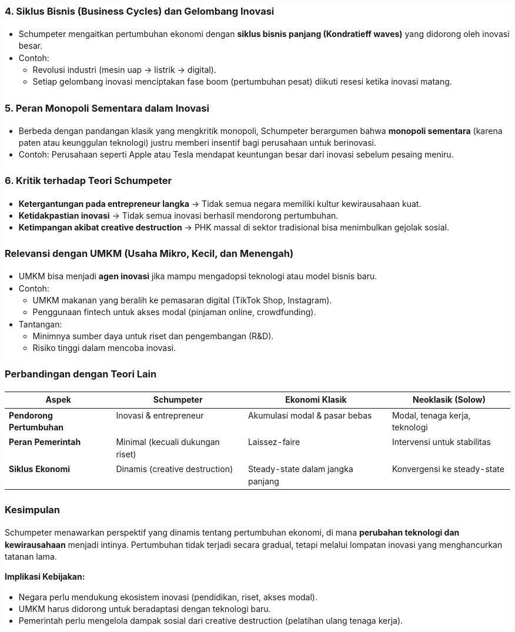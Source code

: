 ### **4. Siklus Bisnis (Business Cycles) dan Gelombang Inovasi**  
- Schumpeter mengaitkan pertumbuhan ekonomi dengan **siklus bisnis panjang (Kondratieff waves)** yang didorong oleh inovasi besar.  
- Contoh:  
  - Revolusi industri (mesin uap → listrik → digital).  
  - Setiap gelombang inovasi menciptakan fase boom (pertumbuhan pesat) diikuti resesi ketika inovasi matang.  

### **5. Peran Monopoli Sementara dalam Inovasi**  
- Berbeda dengan pandangan klasik yang mengkritik monopoli, Schumpeter berargumen bahwa **monopoli sementara** (karena paten atau keunggulan teknologi) justru memberi insentif bagi perusahaan untuk berinovasi.  
- Contoh: Perusahaan seperti Apple atau Tesla mendapat keuntungan besar dari inovasi sebelum pesaing meniru.  

### **6. Kritik terhadap Teori Schumpeter**  
- **Ketergantungan pada entrepreneur langka** → Tidak semua negara memiliki kultur kewirausahaan kuat.  
- **Ketidakpastian inovasi** → Tidak semua inovasi berhasil mendorong pertumbuhan.  
- **Ketimpangan akibat creative destruction** → PHK massal di sektor tradisional bisa menimbulkan gejolak sosial.  

### **Relevansi dengan UMKM (Usaha Mikro, Kecil, dan Menengah)**  
- UMKM bisa menjadi **agen inovasi** jika mampu mengadopsi teknologi atau model bisnis baru.  
- Contoh:  
  - UMKM makanan yang beralih ke pemasaran digital (TikTok Shop, Instagram).  
  - Penggunaan fintech untuk akses modal (pinjaman online, crowdfunding).  
- Tantangan:  
  - Minimnya sumber daya untuk riset dan pengembangan (R&D).  
  - Risiko tinggi dalam mencoba inovasi.  

### **Perbandingan dengan Teori Lain**  
| **Aspek**          | **Schumpeter**               | **Ekonomi Klasik**              | **Neoklasik (Solow)**          |  
|--------------------|------------------------------|----------------------------------|--------------------------------|  
| **Pendorong Pertumbuhan** | Inovasi & entrepreneur      | Akumulasi modal & pasar bebas   | Modal, tenaga kerja, teknologi |  
| **Peran Pemerintah**  | Minimal (kecuali dukungan riset) | Laissez-faire                 | Intervensi untuk stabilitas    |  
| **Siklus Ekonomi**    | Dinamis (creative destruction) | Steady-state dalam jangka panjang | Konvergensi ke steady-state    |  

### **Kesimpulan**  
Schumpeter menawarkan perspektif yang dinamis tentang pertumbuhan ekonomi, di mana **perubahan teknologi dan kewirausahaan** menjadi intinya. Pertumbuhan tidak terjadi secara gradual, tetapi melalui lompatan inovasi yang menghancurkan tatanan lama.  

**Implikasi Kebijakan:**  
- Negara perlu mendukung ekosistem inovasi (pendidikan, riset, akses modal).  
- UMKM harus didorong untuk beradaptasi dengan teknologi baru.  
- Pemerintah perlu mengelola dampak sosial dari creative destruction (pelatihan ulang tenaga kerja).
